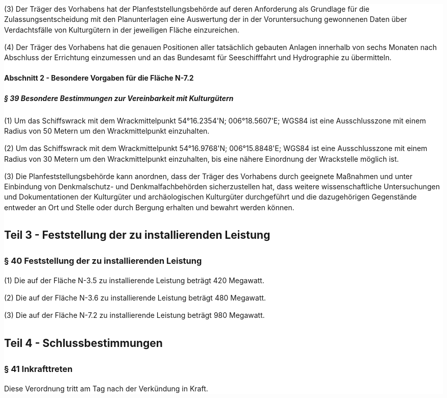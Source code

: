 (3) Der Träger des Vorhabens hat der Planfeststellungsbehörde auf deren Anforderung als Grundlage für die Zulassungsentscheidung mit den Planunterlagen eine Auswertung der in der Voruntersuchung gewonnenen Daten über Verdachtsfälle von Kulturgütern in der jeweiligen Fläche einzureichen.

(4) Der Träger des Vorhabens hat die genauen Positionen aller tatsächlich gebauten Anlagen innerhalb von sechs Monaten nach Abschluss der Errichtung einzumessen und an das Bundesamt für Seeschifffahrt und Hydrographie zu übermitteln.


#### Abschnitt 2 - Besondere Vorgaben für die Fläche N-7.2


##### § 39 Besondere Bestimmungen zur Vereinbarkeit mit Kulturgütern

(1) Um das Schiffswrack mit dem Wrackmittelpunkt
54°16.2354'N;
006°18.5607'E;              WGS84 ist eine Ausschlusszone mit einem Radius von 50 Metern um den Wrackmittelpunkt einzuhalten.

(2) Um das Schiffswrack mit dem Wrackmittelpunkt
54°16.9768'N;
006°15.8848'E;              WGS84 ist eine Ausschlusszone mit einem Radius von 30 Metern um den Wrackmittelpunkt einzuhalten, bis eine nähere Einordnung der Wrackstelle möglich ist.

(3) Die Planfeststellungsbehörde kann anordnen, dass der Träger des Vorhabens durch geeignete Maßnahmen und unter Einbindung von Denkmalschutz- und Denkmalfachbehörden sicherzustellen hat, dass weitere wissenschaftliche Untersuchungen und Dokumentationen der Kulturgüter und archäologischen Kulturgüter durchgeführt und die dazugehörigen Gegenstände entweder an Ort und Stelle oder durch Bergung erhalten und bewahrt werden können.


## Teil 3 - Feststellung der zu installierenden Leistung


### § 40 Feststellung der zu installierenden Leistung

(1) Die auf der Fläche N-3.5 zu installierende Leistung beträgt 420 Megawatt.

(2) Die auf der Fläche N-3.6 zu installierende Leistung beträgt 480 Megawatt.

(3) Die auf der Fläche N-7.2 zu installierende Leistung beträgt 980 Megawatt.


## Teil 4 - Schlussbestimmungen


### § 41 Inkrafttreten

Diese Verordnung tritt am Tag nach der Verkündung in Kraft.

